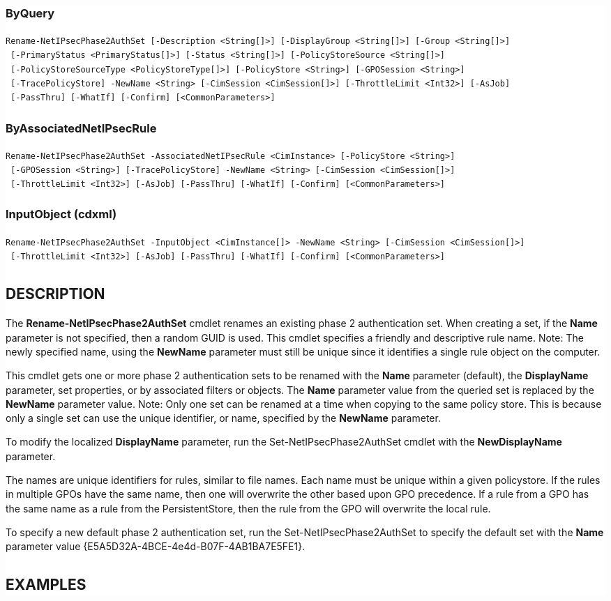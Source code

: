 ### ByQuery
```
Rename-NetIPsecPhase2AuthSet [-Description <String[]>] [-DisplayGroup <String[]>] [-Group <String[]>]
 [-PrimaryStatus <PrimaryStatus[]>] [-Status <String[]>] [-PolicyStoreSource <String[]>]
 [-PolicyStoreSourceType <PolicyStoreType[]>] [-PolicyStore <String>] [-GPOSession <String>]
 [-TracePolicyStore] -NewName <String> [-CimSession <CimSession[]>] [-ThrottleLimit <Int32>] [-AsJob]
 [-PassThru] [-WhatIf] [-Confirm] [<CommonParameters>]
```

### ByAssociatedNetIPsecRule
```
Rename-NetIPsecPhase2AuthSet -AssociatedNetIPsecRule <CimInstance> [-PolicyStore <String>]
 [-GPOSession <String>] [-TracePolicyStore] -NewName <String> [-CimSession <CimSession[]>]
 [-ThrottleLimit <Int32>] [-AsJob] [-PassThru] [-WhatIf] [-Confirm] [<CommonParameters>]
```

### InputObject (cdxml)
```
Rename-NetIPsecPhase2AuthSet -InputObject <CimInstance[]> -NewName <String> [-CimSession <CimSession[]>]
 [-ThrottleLimit <Int32>] [-AsJob] [-PassThru] [-WhatIf] [-Confirm] [<CommonParameters>]
```

## DESCRIPTION
The **Rename-NetIPsecPhase2AuthSet** cmdlet renames an existing phase 2 authentication set.
When creating a set, if the **Name** parameter is not specified, then a random GUID is used.
This cmdlet specifies a friendly and descriptive rule name.
Note: The newly specified name, using the **NewName** parameter must still be unique since it identifies a single rule object on the computer.

This cmdlet gets one or more phase 2 authentication sets to be renamed with the **Name** parameter (default), the **DisplayName** parameter, set properties, or by associated filters or objects.
The **Name** parameter value from the queried set is replaced by the **NewName** parameter value.
Note: Only one set can be renamed at a time when copying to the same policy store.
This is because only a single set can use the unique identifier, or name, specified by the **NewName** parameter.

To modify the localized **DisplayName** parameter, run the Set-NetIPsecPhase2AuthSet cmdlet with the **NewDisplayName** parameter.

The names are unique identifiers for rules, similar to file names.
Each name must be unique within a given policystore.
If the rules in multiple GPOs have the same name, then one will overwrite the other based upon GPO precedence.
If a rule from a GPO has the same name as a rule from the PersistentStore, then the rule from the GPO will overwrite the local rule.

To specify a new default phase 2 authentication set, run the Set-NetIPsecPhase2AuthSet to specify the default set with the **Name** parameter value {E5A5D32A-4BCE-4e4d-B07F-4AB1BA7E5FE1}.

## EXAMPLES
